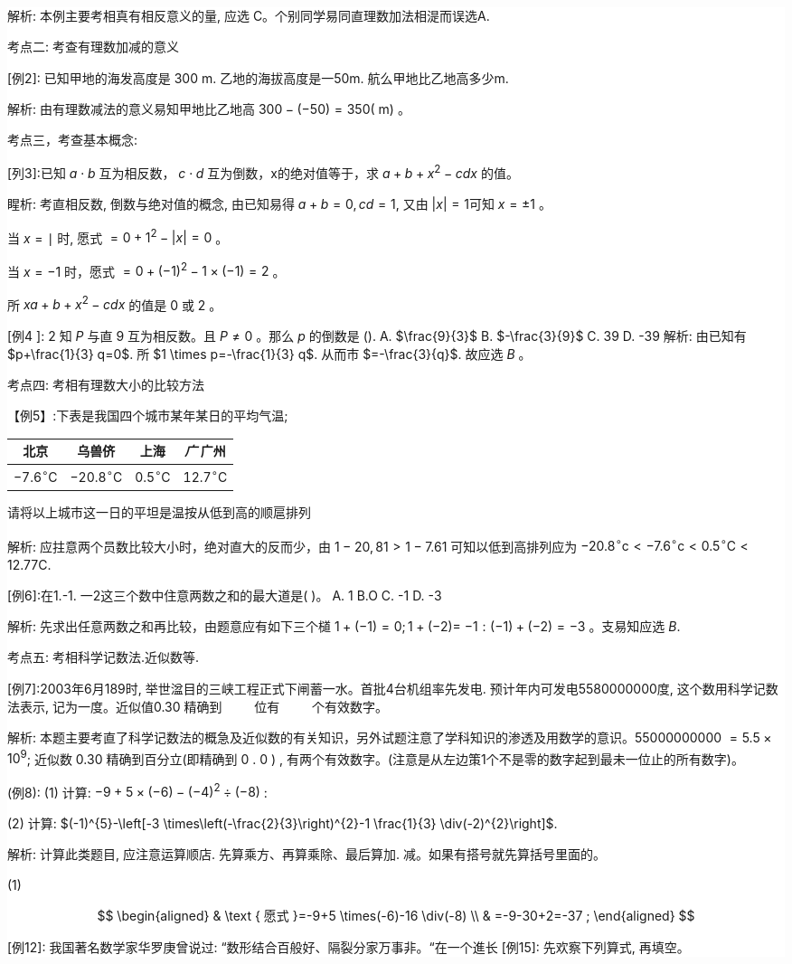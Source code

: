 解析: 本例主要考相真有相反意义的量, 应选 C。个别同学易同直理数加法相湜而误选A.

考点二: 考查有理数加减的意义

[例2]: 已知甲地的海发高度是 $300 \mathrm{~m}$. 乙地的海拔高度是一50m. 航么甲地比乙地高多少m.

解析: 由有理数减法的意义易知甲地比乙地高 $300-(-50)=350(\mathrm{~m})$ 。

考点三，考查基本概念:

[列3]:已知 $a \cdot b$ 互为相反数， $c \cdot d$ 互为倒数，x的绝对值等于，求 $a+b+x^{2}-c d x$ 的值。

睲析: 考直相反数, 倒数与绝对值的概念, 由已知易得 $a+b=0, c d=1$, 又由 $|x|=1$可知 $x= \pm 1$ 。

当 $x=\mid$ 时, 愿式 $=0+1^{2}-|x|=0$ 。

当 $x=-1$ 时，愿式 $=0+(-1)^{2}-1 \times(-1)=2$ 。

所 $x a+b+x^{2}-c d x$ 的值是 0 或 2 。

[例4 ]: 2 知 $P$ 与直 9 互为相反数。且 $P \neq 0$ 。那么 $p$ 的倒数是 ().
A. $\frac{9}{3}$
B. $-\frac{3}{9}$
C. 39
D. -39
解析: 由已知有 $p+\frac{1}{3} q=0$. 所 $1 \times p=-\frac{1}{3} q$. 从而市 $=-\frac{3}{q}$. 故应选 $B$ 。

考点四: 考相有理数大小的比较方法

【例5】:下表是我国四个城市某年某日的平均气温;

| 北京 | 乌兽侪 | 上海 | $广$ 广州 |
| :---: | :---: | :---: | :---: |
| $-7.6^{\circ} \mathrm{C}$ | $-20.8^{\circ} \mathrm{C}$ | $0.5^{\circ} \mathrm{C}$ | $12.7^{\circ} \mathrm{C}$ |

请将以上城市这一日的平坦是温按从低到高的顺扈排列

解析: 应拄意两个员数比较大小时，绝对直大的反而少，由 $1-20,81>1-7.61$ 可知以低到高排列应为 $-20.8^{\circ} \mathrm{c}<-7.6^{\circ} \mathrm{c}<0.5^{\circ} \mathrm{C}<12.7 \mathrm{7} \mathrm{C}$.

[例6]:在1.-1. 一2这三个数中住意两数之和的最大道是( )。
A. 1 B.O
C. -1
D. -3

解析: 先求出任意两数之和再比较，由题意应有如下三个檤 $1+(-1)=0 ; 1+(-2)=$ $-1:(-1)+(-2)=-3$ 。支易知应选 $B$.

考点五: 考相科学记数法.近似数等.

[例7]:2003年6月189时, 举世湓目的三峡工程正式下闸蓄一水。首批4台机组率先发电. 预计年内可发电5580000000度, 这个数用科学记数法表示, 记为一度。近似值0.30 精确到 $\qquad$位有 $\qquad$个有效数字。

解析: 本题主要考直了科学记数法的概急及近似数的有关知识，另外试题注意了学科知识的渗透及用数学的意识。55000000000 $=5.5 \times 10^{9}$; 近似数 0.30 精确到百分立(即精确到 0 . 0 ) , 有两个有效数字。(注意是从左边策1个不是零的数字起到最未一位止的所有数字)。

(例8): (1) 计算: $-9+5 \times(-6)-(-4)^{2} \div(-8)$ :

(2) 计算: $(-1)^{5}-\left[-3 \times\left(-\frac{2}{3}\right)^{2}-1 \frac{1}{3} \div(-2)^{2}\right]$.

解析: 计算此类题目, 应注意运算顺店. 先算乘方、再算乘除、最后算加. 减。如果有搭号就先算括号里面的。

(1)

$$
\begin{aligned}
& \text { 愿式 }=-9+5 \times(-6)-16 \div(-8) \\
& =-9-30+2=-37 ;
\end{aligned}
$$


[例12]: 我国著名数学家华罗庚曾说过: “数形结合百般好、隔裂分家万事非。“在一个進长
[例15]: 先欢察下列算式, 再填空。